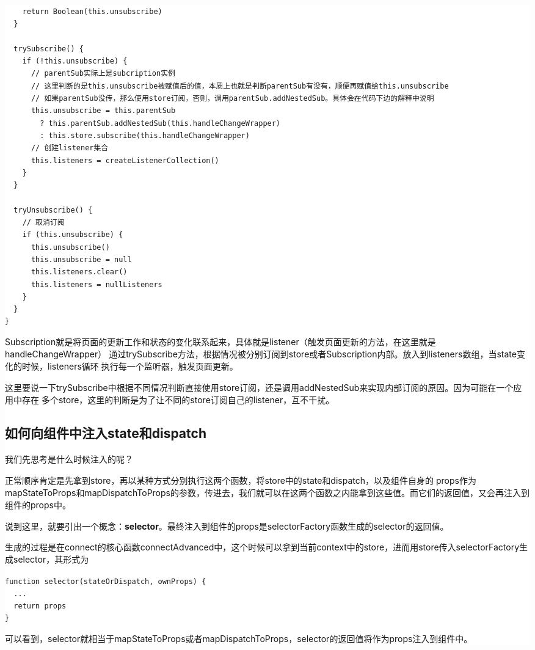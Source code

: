```
    return Boolean(this.unsubscribe)
  }

  trySubscribe() {
    if (!this.unsubscribe) {
      // parentSub实际上是subcription实例
      // 这里判断的是this.unsubscribe被赋值后的值，本质上也就是判断parentSub有没有，顺便再赋值给this.unsubscribe
      // 如果parentSub没传，那么使用store订阅，否则，调用parentSub.addNestedSub。具体会在代码下边的解释中说明
      this.unsubscribe = this.parentSub
        ? this.parentSub.addNestedSub(this.handleChangeWrapper)
        : this.store.subscribe(this.handleChangeWrapper)
      // 创建listener集合
      this.listeners = createListenerCollection()
    }
  }

  tryUnsubscribe() {
    // 取消订阅
    if (this.unsubscribe) {
      this.unsubscribe()
      this.unsubscribe = null
      this.listeners.clear()
      this.listeners = nullListeners
    }
  }
}

```

Subscription就是将页面的更新工作和状态的变化联系起来，具体就是listener（触发页面更新的方法，在这里就是handleChangeWrapper）
通过trySubscribe方法，根据情况被分别订阅到store或者Subscription内部。放入到listeners数组，当state变化的时候，listeners循环
执行每一个监听器，触发页面更新。

这里要说一下trySubscribe中根据不同情况判断直接使用store订阅，还是调用addNestedSub来实现内部订阅的原因。因为可能在一个应用中存在
多个store，这里的判断是为了让不同的store订阅自己的listener，互不干扰。

## 如何向组件中注入state和dispatch

我们先思考是什么时候注入的呢？

正常顺序肯定是先拿到store，再以某种方式分别执行这两个函数，将store中的state和dispatch，以及组件自身的
props作为mapStateToProps和mapDispatchToProps的参数，传进去，我们就可以在这两个函数之内能拿到这些值。而它们的返回值，又会再注入到组件的props中。

说到这里，就要引出一个概念：**selector**。最终注入到组件的props是selectorFactory函数生成的selector的返回值。

生成的过程是在connect的核心函数connectAdvanced中，这个时候可以拿到当前context中的store，进而用store传入selectorFactory生成selector，其形式为
```
function selector(stateOrDispatch, ownProps) {
  ...
  return props
}
```
可以看到，selector就相当于mapStateToProps或者mapDispatchToProps，selector的返回值将作为props注入到组件中。
